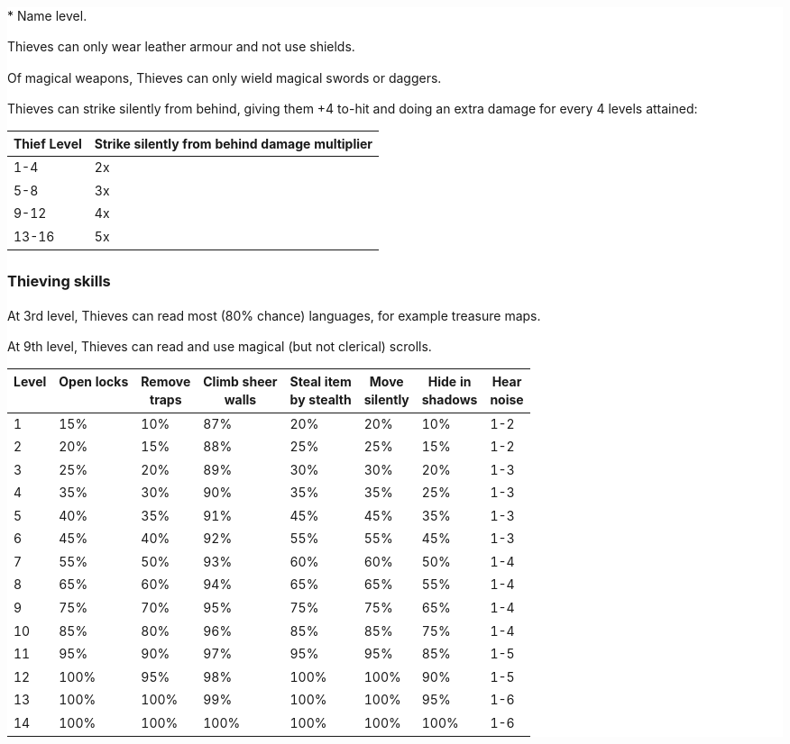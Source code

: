 \* Name level.

Thieves can only wear leather armour and not use shields.

Of magical weapons, Thieves can only wield magical swords or daggers.

Thieves can strike silently from behind, giving them +4 to-hit and doing an extra damage for every 4 levels attained:

Thief Level | Strike silently from behind damage multiplier
------------|---
1-4         | 2x
5-8         | 3x
9-12        | 4x
13-16       | 5x

### Thieving skills

At 3rd level, Thieves can read most (80% chance) languages, for example treasure maps.

At 9th level, Thieves can read and use magical (but not clerical) scrolls.

Level     | Open locks  | Remove<br/>traps  | Climb sheer<br/>walls | Steal item<br/>by stealth | Move<br/>silently | Hide in<br/>shadows | Hear<br/>noise
----------|-------------|-------------------|-----------------------|---------------------------|-------------------|---------------------|---------------
1         | 15%         | 10%               | 87%                   | 20%                       | 20%               | 10%                 | 1-2
2         | 20%         | 15%               | 88%                   | 25%                       | 25%               | 15%                 | 1-2
3         | 25%         | 20%               | 89%                   | 30%                       | 30%               | 20%                 | 1-3
4         | 35%         | 30%               | 90%                   | 35%                       | 35%               | 25%                 | 1-3
5         | 40%         | 35%               | 91%                   | 45%                       | 45%               | 35%                 | 1-3
6         | 45%         | 40%               | 92%                   | 55%                       | 55%               | 45%                 | 1-3
7         | 55%         | 50%               | 93%                   | 60%                       | 60%               | 50%                 | 1-4
8         | 65%         | 60%               | 94%                   | 65%                       | 65%               | 55%                 | 1-4
9         | 75%         | 70%               | 95%                   | 75%                       | 75%               | 65%                 | 1-4
10        | 85%         | 80%               | 96%                   | 85%                       | 85%               | 75%                 | 1-4
11        | 95%         | 90%               | 97%                   | 95%                       | 95%               | 85%                 | 1-5
12        | 100%        | 95%               | 98%                   | 100%                      | 100%              | 90%                 | 1-5
13        | 100%        | 100%              | 99%                   | 100%                      | 100%              | 95%                 | 1-6
14        | 100%        | 100%              | 100%                  | 100%                      | 100%              | 100%                | 1-6
